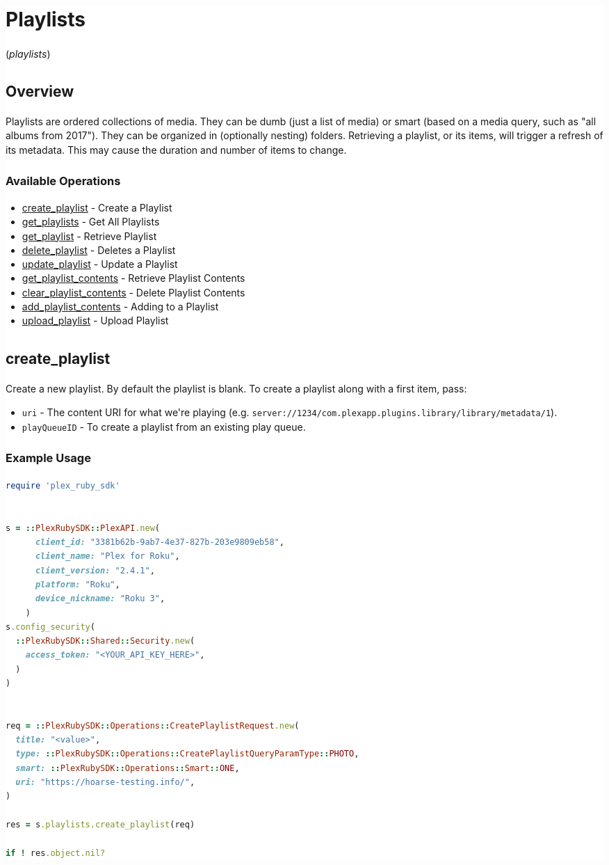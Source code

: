 # Playlists
(*playlists*)

## Overview

Playlists are ordered collections of media. They can be dumb (just a list of media) or smart (based on a media query, such as "all albums from 2017"). 
They can be organized in (optionally nesting) folders.
Retrieving a playlist, or its items, will trigger a refresh of its metadata. 
This may cause the duration and number of items to change.


### Available Operations

* [create_playlist](#create_playlist) - Create a Playlist
* [get_playlists](#get_playlists) - Get All Playlists
* [get_playlist](#get_playlist) - Retrieve Playlist
* [delete_playlist](#delete_playlist) - Deletes a Playlist
* [update_playlist](#update_playlist) - Update a Playlist
* [get_playlist_contents](#get_playlist_contents) - Retrieve Playlist Contents
* [clear_playlist_contents](#clear_playlist_contents) - Delete Playlist Contents
* [add_playlist_contents](#add_playlist_contents) - Adding to a Playlist
* [upload_playlist](#upload_playlist) - Upload Playlist

## create_playlist

Create a new playlist. By default the playlist is blank. To create a playlist along with a first item, pass:
- `uri` - The content URI for what we're playing (e.g. `server://1234/com.plexapp.plugins.library/library/metadata/1`).
- `playQueueID` - To create a playlist from an existing play queue.


### Example Usage

```ruby
require 'plex_ruby_sdk'


s = ::PlexRubySDK::PlexAPI.new(
      client_id: "3381b62b-9ab7-4e37-827b-203e9809eb58",
      client_name: "Plex for Roku",
      client_version: "2.4.1",
      platform: "Roku",
      device_nickname: "Roku 3",
    )
s.config_security(
  ::PlexRubySDK::Shared::Security.new(
    access_token: "<YOUR_API_KEY_HERE>",
  )
)


req = ::PlexRubySDK::Operations::CreatePlaylistRequest.new(
  title: "<value>",
  type: ::PlexRubySDK::Operations::CreatePlaylistQueryParamType::PHOTO,
  smart: ::PlexRubySDK::Operations::Smart::ONE,
  uri: "https://hoarse-testing.info/",
)
    
res = s.playlists.create_playlist(req)

if ! res.object.nil?
```